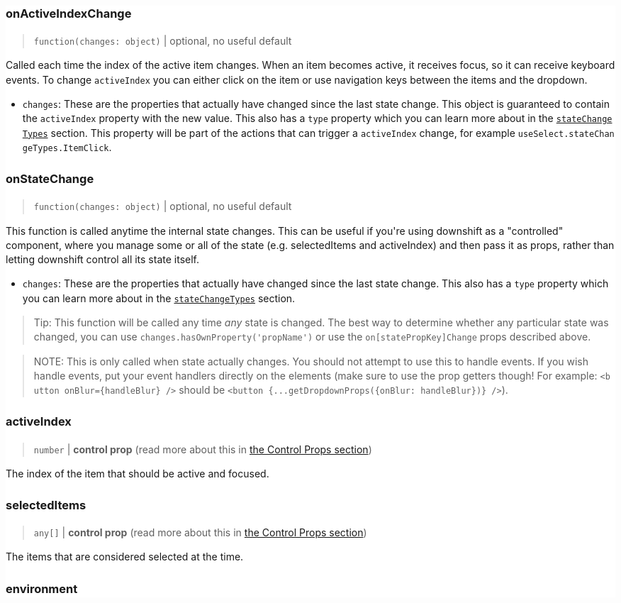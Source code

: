 ### onActiveIndexChange

> `function(changes: object)` | optional, no useful default

Called each time the index of the active item changes. When an item becomes
active, it receives focus, so it can receive keyboard events. To change
`activeIndex` you can either click on the item or use navigation keys between
the items and the dropdown.

- `changes`: These are the properties that actually have changed since the last
  state change. This object is guaranteed to contain the `activeIndex` property
  with the new value. This also has a `type` property which you can learn more
  about in the [`stateChangeTypes`](#statechangetypes) section. This property
  will be part of the actions that can trigger a `activeIndex` change, for
  example `useSelect.stateChangeTypes.ItemClick`.

### onStateChange

> `function(changes: object)` | optional, no useful default

This function is called anytime the internal state changes. This can be useful
if you're using downshift as a "controlled" component, where you manage some or
all of the state (e.g. selectedItems and activeIndex) and then pass it as props,
rather than letting downshift control all its state itself.

- `changes`: These are the properties that actually have changed since the last
  state change. This also has a `type` property which you can learn more about
  in the [`stateChangeTypes`](#statechangetypes) section.

> Tip: This function will be called any time _any_ state is changed. The best
> way to determine whether any particular state was changed, you can use
> `changes.hasOwnProperty('propName')` or use the `on[statePropKey]Change` props
> described above.

> NOTE: This is only called when state actually changes. You should not attempt
> to use this to handle events. If you wish handle events, put your event
> handlers directly on the elements (make sure to use the prop getters though!
> For example: `<button onBlur={handleBlur} />` should be
> `<button {...getDropdownProps({onBlur: handleBlur})} />`).

### activeIndex

> `number` | **control prop** (read more about this in
> [the Control Props section](#control-props))

The index of the item that should be active and focused.

### selectedItems

> `any[]` | **control prop** (read more about this in
> [the Control Props section](#control-props))

The items that are considered selected at the time.

### environment


[docsite]: https://downshift-js.com/
[sandbox-repo]: https://codesandbox.io/s/github/kentcdodds/downshift-examples